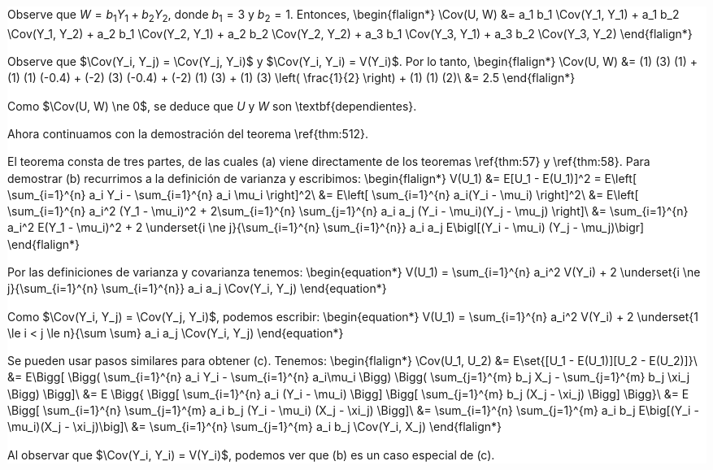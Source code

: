 Observe que $W = b_1 Y_1 + b_2 Y_2$, donde $b_1 = 3$ y $b_2 = 1$. Entonces,
\begin{flalign*}
	\Cov(U, W) &= a_1 b_1 \Cov(Y_1, Y_1) + a_1 b_2 \Cov(Y_1, Y_2) + a_2 b_1 \Cov(Y_2, Y_1) + a_2 b_2 \Cov(Y_2, Y_2) + a_3 b_1 \Cov(Y_3, Y_1) + a_3 b_2 \Cov(Y_3, Y_2)
\end{flalign*}

Observe que $\Cov(Y_i, Y_j) = \Cov(Y_j, Y_i)$ y $\Cov(Y_i, Y_i) = V(Y_i)$. Por lo tanto,
\begin{flalign*}
	\Cov(U, W) &= (1) (3) (1) + (1) (1) (-0.4) + (-2) (3) (-0.4) + (-2) (1) (3) + (1) (3) \left( \frac{1}{2} \right) + (1) (1) (2)\\
	&= 2.5
\end{flalign*}

Como $\Cov(U, W) \ne 0$, se deduce que $U$ y $W$ son \textbf{dependientes}.

Ahora continuamos con la demostración del teorema \ref{thm:512}.

El teorema consta de tres partes, de las cuales $\text{(a)}$ viene directamente de los teoremas \ref{thm:57} y \ref{thm:58}. Para demostrar $\text{(b)}$ recurrimos a la definición de varianza y escribimos:
\begin{flalign*}
	V(U_1) &= E[U_1 - E(U_1)]^2 = E\left[ \sum_{i=1}^{n} a_i Y_i - \sum_{i=1}^{n}  a_i \mu_i \right]^2\\
	&= E\left[ \sum_{i=1}^{n}  a_i(Y_i - \mu_i) \right]^2\\
	&= E\left[ \sum_{i=1}^{n}  a_i^2 (Y_1 - \mu_i)^2 + 2\sum_{i=1}^{n} \sum_{j=1}^{n} a_i a_j (Y_i - \mu_i)(Y_j - \mu_j) \right]\\
	&= \sum_{i=1}^{n} a_i^2 E(Y_1 - \mu_i)^2 + 2 \underset{i \ne j}{\sum_{i=1}^{n} \sum_{i=1}^{n}} a_i a_j E\bigl[(Y_i - \mu_i) (Y_j - \mu_j)\bigr]
\end{flalign*}

Por las definiciones de varianza y covarianza tenemos:
\begin{equation*}
	V(U_1) = \sum_{i=1}^{n} a_i^2 V(Y_i) + 2 \underset{i \ne j}{\sum_{i=1}^{n} \sum_{i=1}^{n}} a_i a_j \Cov(Y_i, Y_j)
\end{equation*}

Como $\Cov(Y_i, Y_j) = \Cov(Y_j, Y_i)$, podemos escribir:
\begin{equation*}
	V(U_1) = \sum_{i=1}^{n} a_i^2 V(Y_i) + 2 \underset{1 \le i < j \le n}{\sum \sum} a_i a_j \Cov(Y_i, Y_j)
\end{equation*}

Se pueden usar pasos similares para obtener $\text{(c)}$. Tenemos:
\begin{flalign*}
	\Cov(U_1, U_2) &= E\set{[U_1 - E(U_1)][U_2 - E(U_2)]}\\
	&= E\Bigg[ \Bigg( \sum_{i=1}^{n} a_i Y_i - \sum_{i=1}^{n} a_i\mu_i \Bigg) \Bigg( \sum_{j=1}^{m} b_j X_j - \sum_{j=1}^{m} b_j \xi_j \Bigg) \Bigg]\\
	&= E \Bigg\{ \Bigg[ \sum_{i=1}^{n} a_i (Y_i - \mu_i) \Bigg] \Bigg[ \sum_{j=1}^{m} b_j (X_j - \xi_j) \Bigg] \Bigg\}\\
	&= E \Bigg[ \sum_{i=1}^{n} \sum_{j=1}^{m} a_i b_j (Y_i - \mu_i) (X_j - \xi_j) \Bigg]\\
	&= \sum_{i=1}^{n} \sum_{j=1}^{m} a_i b_j E\big[(Y_i - \mu_i)(X_j - \xi_j)\big]\\
	&= \sum_{i=1}^{n} \sum_{j=1}^{m} a_i b_j \Cov(Y_i, X_j)
\end{flalign*}

Al observar que $\Cov(Y_i, Y_i) = V(Y_i)$, podemos ver que $\text{(b)}$ es un caso especial de $\text{(c)}$.
